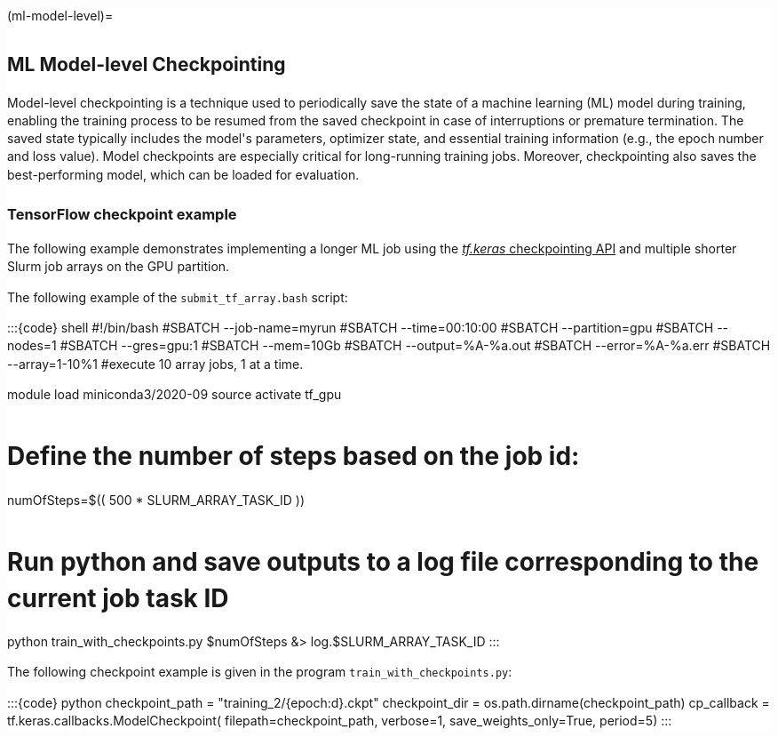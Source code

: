 (ml-model-level)=
## ML Model-level Checkpointing
Model-level checkpointing is a technique used to periodically save the state of a machine learning (ML) model during training, enabling the training process to be resumed from the saved checkpoint in case of interruptions or premature termination. The saved state typically includes the model's parameters, optimizer state, and essential training information (e.g., the epoch number and loss value). Model checkpoints are especially critical for long-running training jobs. Moreover, checkpointing also saves the best-performing model, which can be loaded for evaluation. 

### TensorFlow checkpoint example

The following example demonstrates implementing a longer ML job using the [*tf.keras* checkpointing API](https://www.tensorflow.org/tutorials/keras/save_and_load) and multiple shorter Slurm job arrays on the GPU partition.

The following example of the `submit_tf_array.bash` script:

:::{code} shell
#!/bin/bash
#SBATCH --job-name=myrun
#SBATCH --time=00:10:00
#SBATCH --partition=gpu
#SBATCH --nodes=1
#SBATCH --gres=gpu:1
#SBATCH --mem=10Gb
#SBATCH --output=%A-%a.out
#SBATCH --error=%A-%a.err
#SBATCH --array=1-10%1  #execute 10 array jobs, 1 at a time.

module load miniconda3/2020-09
source activate tf_gpu

# Define the number of steps based on the job id:
numOfSteps=$(( 500 * SLURM_ARRAY_TASK_ID ))

# Run python and save outputs to a log file corresponding to the current job task ID
python train_with_checkpoints.py $numOfSteps &> log.$SLURM_ARRAY_TASK_ID
:::

The following checkpoint example is given in the program `train_with_checkpoints.py`:

:::{code} python
checkpoint_path = "training_2/{epoch:d}.ckpt"
checkpoint_dir = os.path.dirname(checkpoint_path)
cp_callback = tf.keras.callbacks.ModelCheckpoint(
   filepath=checkpoint_path,
   verbose=1,
   save_weights_only=True,
   period=5)
:::
